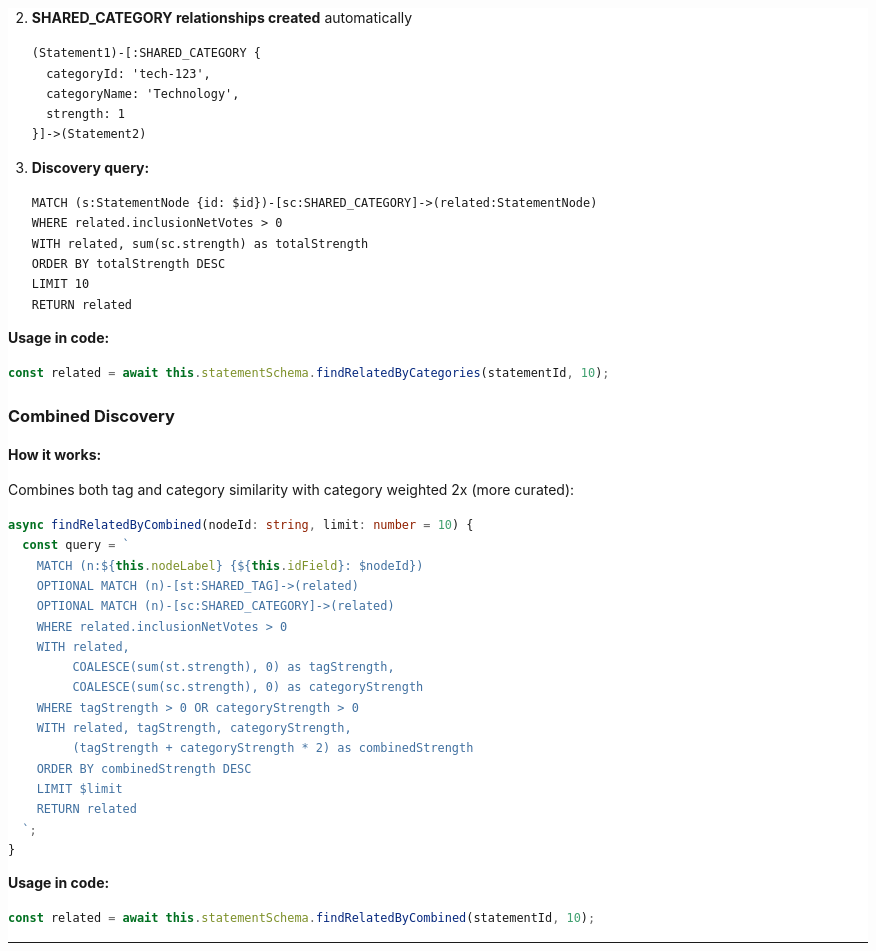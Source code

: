 2. **SHARED_CATEGORY relationships created** automatically
   ```cypher
   (Statement1)-[:SHARED_CATEGORY {
     categoryId: 'tech-123',
     categoryName: 'Technology',
     strength: 1
   }]->(Statement2)
   ```

3. **Discovery query:**
   ```cypher
   MATCH (s:StatementNode {id: $id})-[sc:SHARED_CATEGORY]->(related:StatementNode)
   WHERE related.inclusionNetVotes > 0
   WITH related, sum(sc.strength) as totalStrength
   ORDER BY totalStrength DESC
   LIMIT 10
   RETURN related
   ```

**Usage in code:**
```typescript
const related = await this.statementSchema.findRelatedByCategories(statementId, 10);
```

### Combined Discovery

**How it works:**

Combines both tag and category similarity with category weighted 2x (more curated):

```typescript
async findRelatedByCombined(nodeId: string, limit: number = 10) {
  const query = `
    MATCH (n:${this.nodeLabel} {${this.idField}: $nodeId})
    OPTIONAL MATCH (n)-[st:SHARED_TAG]->(related)
    OPTIONAL MATCH (n)-[sc:SHARED_CATEGORY]->(related)
    WHERE related.inclusionNetVotes > 0
    WITH related,
         COALESCE(sum(st.strength), 0) as tagStrength,
         COALESCE(sum(sc.strength), 0) as categoryStrength
    WHERE tagStrength > 0 OR categoryStrength > 0
    WITH related, tagStrength, categoryStrength,
         (tagStrength + categoryStrength * 2) as combinedStrength
    ORDER BY combinedStrength DESC
    LIMIT $limit
    RETURN related
  `;
}
```

**Usage in code:**
```typescript
const related = await this.statementSchema.findRelatedByCombined(statementId, 10);
```

---
